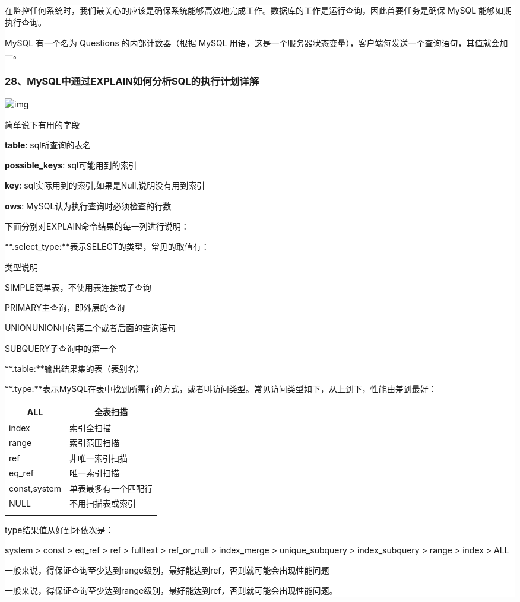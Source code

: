 在监控任何系统时，我们最关心的应该是确保系统能够高效地完成工作。数据库的工作是运行查询，因此首要任务是确保 MySQL 能够如期执行查询。

MySQL 有一个名为 Questions 的内部计数器（根据 MySQL 用语，这是一个服务器状态变量），客户端每发送一个查询语句，其值就会加一。

### 28、MySQL中通过EXPLAIN如何分析SQL的执行计划详解

![img](https://pic1.zhimg.com/v2-fa044dd3c8a511580a888a90dac751cc_b.jpg)

简单说下有用的字段

**table**: sql所查询的表名

**possible_keys**: sql可能用到的索引

**key**: sql实际用到的索引,如果是Null,说明没有用到索引

**ows**: MySQL认为执行查询时必须检查的行数

下面分别对EXPLAIN命令结果的每一列进行说明：

**.select_type:**表示SELECT的类型，常见的取值有：

类型说明

SIMPLE简单表，不使用表连接或子查询

PRIMARY主查询，即外层的查询

UNIONUNION中的第二个或者后面的查询语句

SUBQUERY子查询中的第一个

**.table:**输出结果集的表（表别名）

**.type:**表示MySQL在表中找到所需行的方式，或者叫访问类型。常见访问类型如下，从上到下，性能由差到最好：

| ALL          | 全表扫描             |
| ------------ | -------------------- |
| index        | 索引全扫描           |
| range        | 索引范围扫描         |
| ref          | 非唯一索引扫描       |
| eq_ref       | 唯一索引扫描         |
| const,system | 单表最多有一个匹配行 |
| NULL         | 不用扫描表或索引     |
|              |                      |

type结果值从好到坏依次是：

system > const > eq_ref > ref > fulltext > ref_or_null > index_merge > unique_subquery > index_subquery > range > index > ALL

一般来说，得保证查询至少达到range级别，最好能达到ref，否则就可能会出现性能问题

一般来说，得保证查询至少达到range级别，最好能达到ref，否则就可能会出现性能问题。
